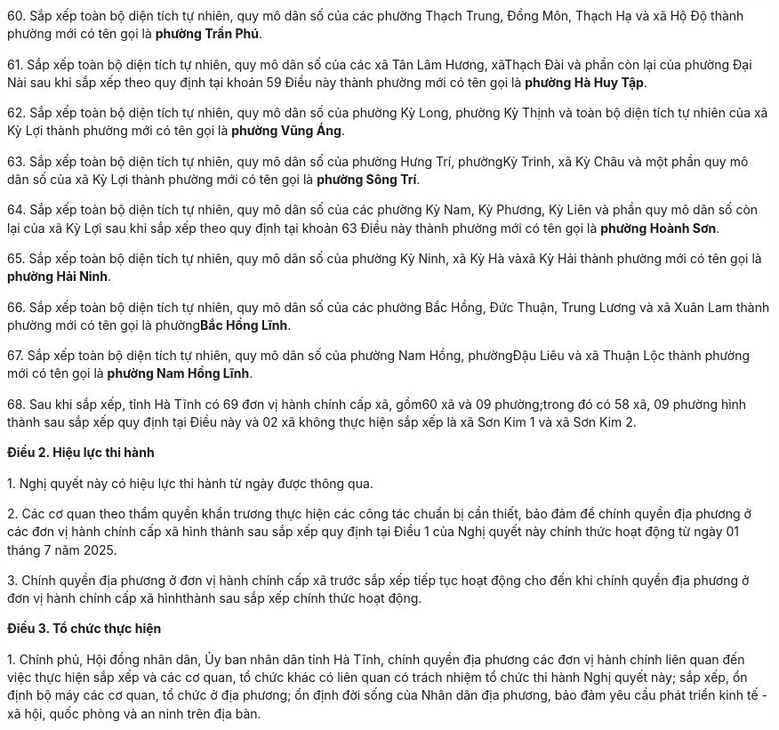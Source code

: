 60\. Sắp xếp toàn bộ diện tích tự nhiên, quy mô dân số của các phường
Thạch Trung, Đồng Môn, Thạch Hạ và xã Hộ Độ thành phường mới có tên gọi
là **phường Trần Phú**.

61\. Sắp xếp toàn bộ diện tích tự nhiên, quy mô dân số của các xã Tân
Lâm Hương, xãThạch Đài và phần còn lại của phường Đại Nài sau khi sắp
xếp theo quy định tại khoản 59 Điều này thành phường mới có tên gọi là
**phường Hà Huy Tập**.

62\. Sắp xếp toàn bộ diện tích tự nhiên, quy mô dân số của phường Kỳ
Long, phường Kỳ Thịnh và toàn bộ diện tích tự nhiên của xã Kỳ Lợi thành
phường mới có tên gọi là **phường Vũng Áng**.

63\. Sắp xếp toàn bộ diện tích tự nhiên, quy mô dân số của phường Hưng
Trí, phườngKỳ Trinh, xã Kỳ Châu và một phần quy mô dân số của xã Kỳ Lợi
thành phường mới có tên gọi là **phường Sông Trí**.

64\. Sắp xếp toàn bộ diện tích tự nhiên, quy mô dân số của các phường Kỳ
Nam, Kỳ Phương, Kỳ Liên và phần quy mô dân số còn lại của xã Kỳ Lợi sau
khi sắp xếp theo quy định tại khoản 63 Điều này thành phường mới có tên
gọi là **phường Hoành Sơn**.

65\. Sắp xếp toàn bộ diện tích tự nhiên, quy mô dân số của phường Kỳ
Ninh, xã Kỳ Hà vàxã Kỳ Hải thành phường mới có tên gọi là **phường Hải
Ninh**.

66\. Sắp xếp toàn bộ diện tích tự nhiên, quy mô dân số của các phường
Bắc Hồng, Đức Thuận, Trung Lương và xã Xuân Lam thành phường mới có tên
gọi là phường**Bắc Hồng Lĩnh**.

67\. Sắp xếp toàn bộ diện tích tự nhiên, quy mô dân số của phường Nam
Hồng, phườngĐậu Liêu và xã Thuận Lộc thành phường mới có tên gọi là
**phường Nam Hồng Lĩnh**.

68\. Sau khi sắp xếp, tỉnh Hà Tĩnh có 69 đơn vị hành chính cấp xã, gồm60
xã và 09 phường;trong đó có 58 xã, 09 phường hình thành sau sắp xếp quy
định tại Điều này và 02 xã không thực hiện sắp xếp là xã Sơn Kim 1 và xã
Sơn Kim 2.

**Điều 2. Hiệu lực thi hành**

1\. Nghị quyết này có hiệu lực thi hành từ ngày được thông qua.

2\. Các cơ quan theo thẩm quyền khẩn trương thực hiện các công tác chuẩn
bị cần thiết, bảo đảm để chính quyền địa phương ở các đơn vị hành chính
cấp xã hình thành sau sắp xếp quy định tại Điều 1 của Nghị quyết này
chính thức hoạt động từ ngày 01 tháng 7 năm 2025.

3\. Chính quyền địa phương ở đơn vị hành chính cấp xã trước sắp xếp tiếp
tục hoạt động cho đến khi chính quyền địa phương ở đơn vị hành chính cấp
xã hìnhthành sau sắp xếp chính thức hoạt động.

**Điều 3. Tổ chức thực hiện**

1\. Chính phủ, Hội đồng nhân dân, Ủy ban nhân dân tỉnh Hà Tĩnh, chính
quyền địa phương các đơn vị hành chính liên quan đến việc thực hiện sắp
xếp và các cơ quan, tổ chức khác có liên quan có trách nhiệm tổ chức thi
hành Nghị quyết này; sắp xếp, ổn định bộ máy các cơ quan, tổ chức ở địa
phương; ổn định đời sống của Nhân dân địa phương, bảo đảm yêu cầu phát
triển kinh tế - xã hội, quốc phòng và an ninh trên địa bàn.
